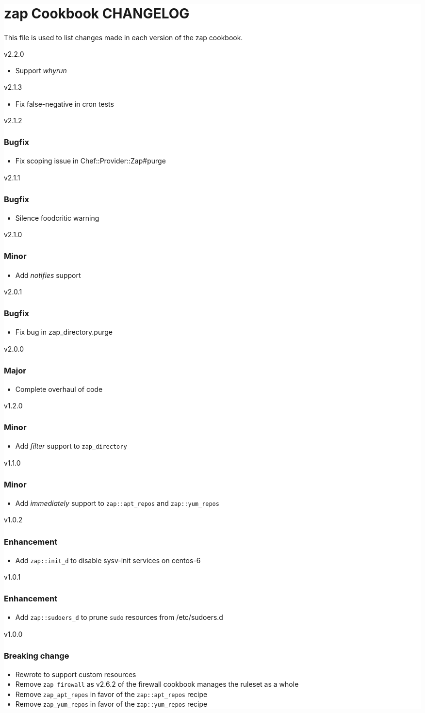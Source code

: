 zap Cookbook CHANGELOG
======================
This file is used to list changes made in each version of the zap cookbook.

v2.2.0
- Support *whyrun*

v2.1.3
- Fix false-negative in cron tests

v2.1.2
### Bugfix
- Fix scoping issue in Chef::Provider::Zap#purge

v2.1.1
### Bugfix
- Silence foodcritic warning

v2.1.0
### Minor
- Add *notifies* support

v2.0.1
### Bugfix
- Fix bug in zap_directory.purge

v2.0.0
### Major
- Complete overhaul of code

v1.2.0
### Minor
- Add *filter* support to `zap_directory`

v1.1.0
### Minor
- Add *immediately* support to `zap::apt_repos` and `zap::yum_repos`

v1.0.2
### Enhancement
- Add `zap::init_d` to disable sysv-init services on centos-6

v1.0.1
### Enhancement
- Add `zap::sudoers_d` to prune `sudo` resources from /etc/sudoers.d

v1.0.0
### Breaking change
- Rewrote to support custom resources
- Remove `zap_firewall` as v2.6.2 of the firewall cookbook manages the ruleset as a whole
- Remove `zap_apt_repos` in favor of the `zap::apt_repos` recipe
- Remove `zap_yum_repos` in favor of the `zap::yum_repos` recipe
